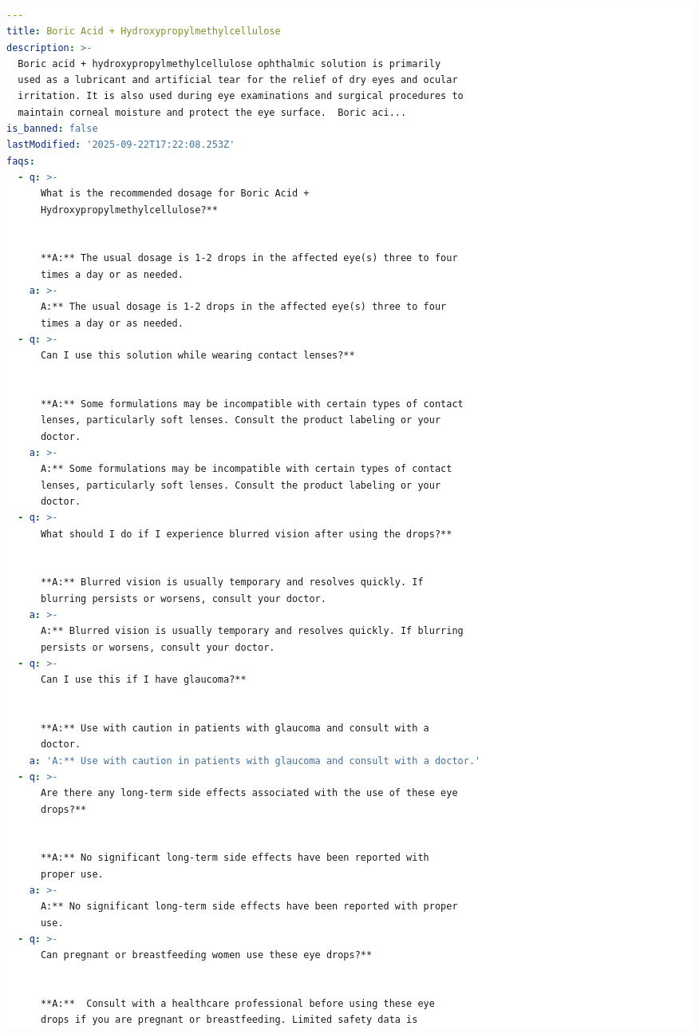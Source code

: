 ```yaml
---
title: Boric Acid + Hydroxypropylmethylcellulose
description: >-
  Boric acid + hydroxypropylmethylcellulose ophthalmic solution is primarily
  used as a lubricant and artificial tear for the relief of dry eyes and ocular
  irritation. It is also used during eye examinations and surgical procedures to
  maintain corneal moisture and protect the eye surface.  Boric aci...
is_banned: false
lastModified: '2025-09-22T17:22:08.253Z'
faqs:
  - q: >-
      What is the recommended dosage for Boric Acid +
      Hydroxypropylmethylcellulose?**


      **A:** The usual dosage is 1-2 drops in the affected eye(s) three to four
      times a day or as needed.
    a: >-
      A:** The usual dosage is 1-2 drops in the affected eye(s) three to four
      times a day or as needed.
  - q: >-
      Can I use this solution while wearing contact lenses?**


      **A:** Some formulations may be incompatible with certain types of contact
      lenses, particularly soft lenses. Consult the product labeling or your
      doctor.
    a: >-
      A:** Some formulations may be incompatible with certain types of contact
      lenses, particularly soft lenses. Consult the product labeling or your
      doctor.
  - q: >-
      What should I do if I experience blurred vision after using the drops?**


      **A:** Blurred vision is usually temporary and resolves quickly. If
      blurring persists or worsens, consult your doctor.
    a: >-
      A:** Blurred vision is usually temporary and resolves quickly. If blurring
      persists or worsens, consult your doctor.
  - q: >-
      Can I use this if I have glaucoma?**


      **A:** Use with caution in patients with glaucoma and consult with a
      doctor.
    a: 'A:** Use with caution in patients with glaucoma and consult with a doctor.'
  - q: >-
      Are there any long-term side effects associated with the use of these eye
      drops?**


      **A:** No significant long-term side effects have been reported with
      proper use.
    a: >-
      A:** No significant long-term side effects have been reported with proper
      use.
  - q: >-
      Can pregnant or breastfeeding women use these eye drops?**


      **A:**  Consult with a healthcare professional before using these eye
      drops if you are pregnant or breastfeeding. Limited safety data is
```